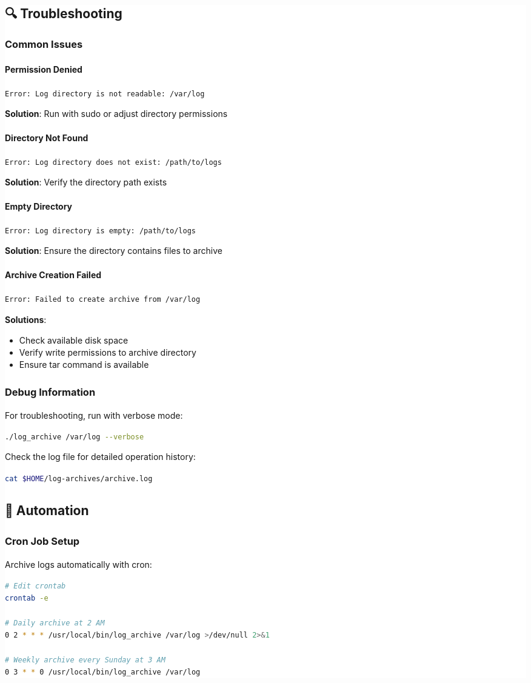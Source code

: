 ## 🔍 Troubleshooting

### Common Issues

#### Permission Denied
```
Error: Log directory is not readable: /var/log
```
**Solution**: Run with sudo or adjust directory permissions

#### Directory Not Found
```
Error: Log directory does not exist: /path/to/logs
```
**Solution**: Verify the directory path exists

#### Empty Directory
```
Error: Log directory is empty: /path/to/logs
```
**Solution**: Ensure the directory contains files to archive

#### Archive Creation Failed
```
Error: Failed to create archive from /var/log
```
**Solutions**:
- Check available disk space
- Verify write permissions to archive directory
- Ensure tar command is available

### Debug Information

For troubleshooting, run with verbose mode:
```bash
./log_archive /var/log --verbose
```

Check the log file for detailed operation history:
```bash
cat $HOME/log-archives/archive.log
```

## 🔄 Automation

### Cron Job Setup

Archive logs automatically with cron:

```bash
# Edit crontab
crontab -e

# Daily archive at 2 AM
0 2 * * * /usr/local/bin/log_archive /var/log >/dev/null 2>&1

# Weekly archive every Sunday at 3 AM
0 3 * * 0 /usr/local/bin/log_archive /var/log
```
